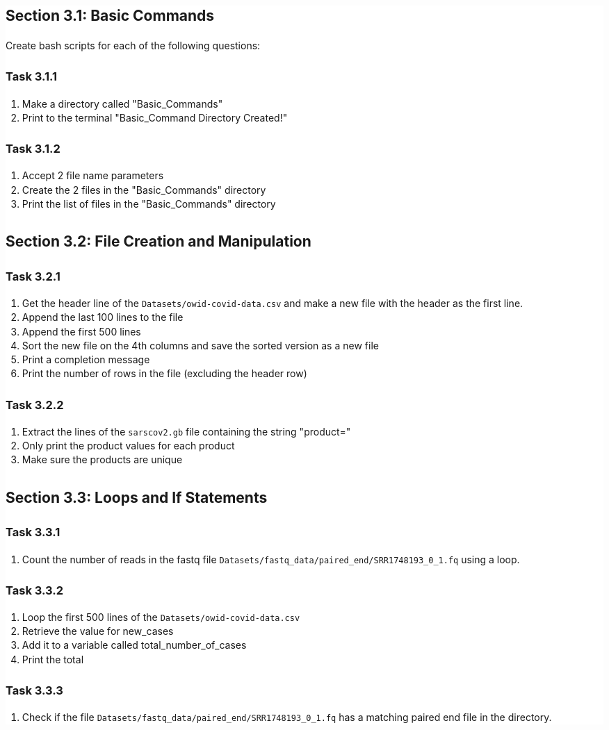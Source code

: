 ## Section 3.1: Basic Commands
Create bash scripts for each of the following questions:

### Task 3.1.1
  1. Make a directory called "Basic_Commands"
  2. Print to the terminal "Basic_Command Directory Created!"

### Task 3.1.2
  1. Accept 2 file name parameters
  2. Create the 2 files in the "Basic_Commands" directory
  3. Print the list of files in the "Basic_Commands" directory

## Section 3.2: File Creation and Manipulation
### Task 3.2.1
  1. Get the header line of the `Datasets/owid-covid-data.csv` and make a new file with the header as the first line.
  2. Append the last 100 lines to the file
  3. Append the first 500 lines
  4. Sort the new file on the 4th columns and save the sorted version as a new file
  5. Print a completion message
  6. Print the number of rows in the file (excluding the header row)

### Task 3.2.2
  1. Extract the lines of the `sarscov2.gb` file containing the string "product="
  2. Only print the product values for each product
  3. Make sure the products are unique


## Section 3.3: Loops and If Statements

### Task 3.3.1
  1. Count the number of reads in the fastq file `Datasets/fastq_data/paired_end/SRR1748193_0_1.fq` using a loop.


### Task 3.3.2
 1. Loop the first 500 lines of the `Datasets/owid-covid-data.csv`
 2. Retrieve the value for new_cases
 3. Add it to a variable called total_number_of_cases 
 4. Print the total

### Task 3.3.3
  1. Check if the file `Datasets/fastq_data/paired_end/SRR1748193_0_1.fq` has a matching paired end file in the directory.
